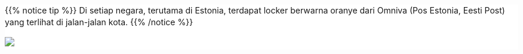 {{% notice tip %}}
Di setiap negara, terutama di Estonia, terdapat locker berwarna oranye dari Omniva (Pos Estonia, Eesti Post) yang terlihat di jalan-jalan kota.
{{% /notice %}}

<div class="googlemap-if">
<iframe src="https://www.google.com/maps/embed?pb=!4v1685698752676!6m8!1m7!1sVnxbUkw9G3aAwbUSxMrf1g!2m2!1d58.38034342209625!2d24.527033027147!3f189.1577153812799!4f0.019966513992827117!5f3.325193203789971" width="500" height="320" style="border:0;" allowfullscreen="" loading="lazy" referrerpolicy="no-referrer-when-downgrade"></iframe>
</div>

<div class="googlemap-if unclickable">
<img src="/rule/europe/baltic-state/2023-06-02-18-41-43.png" width="200px">
</div>
